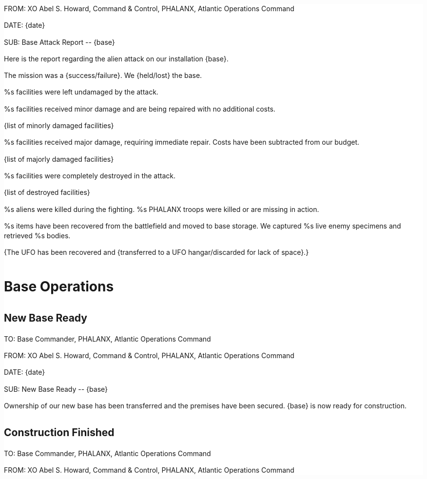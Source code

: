 FROM: XO Abel S. Howard, Command & Control, PHALANX, Atlantic Operations
Command

DATE: {date}

SUB: Base Attack Report -- {base}

Here is the report regarding the alien attack on our installation
{base}.

The mission was a {success/failure}. We {held/lost} the base.

%s facilities were left undamaged by the attack.

%s facilities received minor damage and are being repaired with no
additional costs.

{list of minorly damaged facilities}

%s facilities received major damage, requiring immediate repair. Costs
have been subtracted from our budget.

{list of majorly damaged facilities}

%s facilities were completely destroyed in the attack.

{list of destroyed facilities}

%s aliens were killed during the fighting. %s PHALANX troops were killed
or are missing in action.

%s items have been recovered from the battlefield and moved to base
storage. We captured %s live enemy specimens and retrieved %s bodies.

{The UFO has been recovered and {transferred to a UFO hangar/discarded
for lack of space}.}

# Base Operations

## New Base Ready

TO: Base Commander, PHALANX, Atlantic Operations Command

FROM: XO Abel S. Howard, Command & Control, PHALANX, Atlantic Operations
Command

DATE: {date}

SUB: New Base Ready -- {base}

Ownership of our new base has been transferred and the premises have
been secured. {base} is now ready for construction.

## Construction Finished

TO: Base Commander, PHALANX, Atlantic Operations Command

FROM: XO Abel S. Howard, Command & Control, PHALANX, Atlantic Operations
Command
